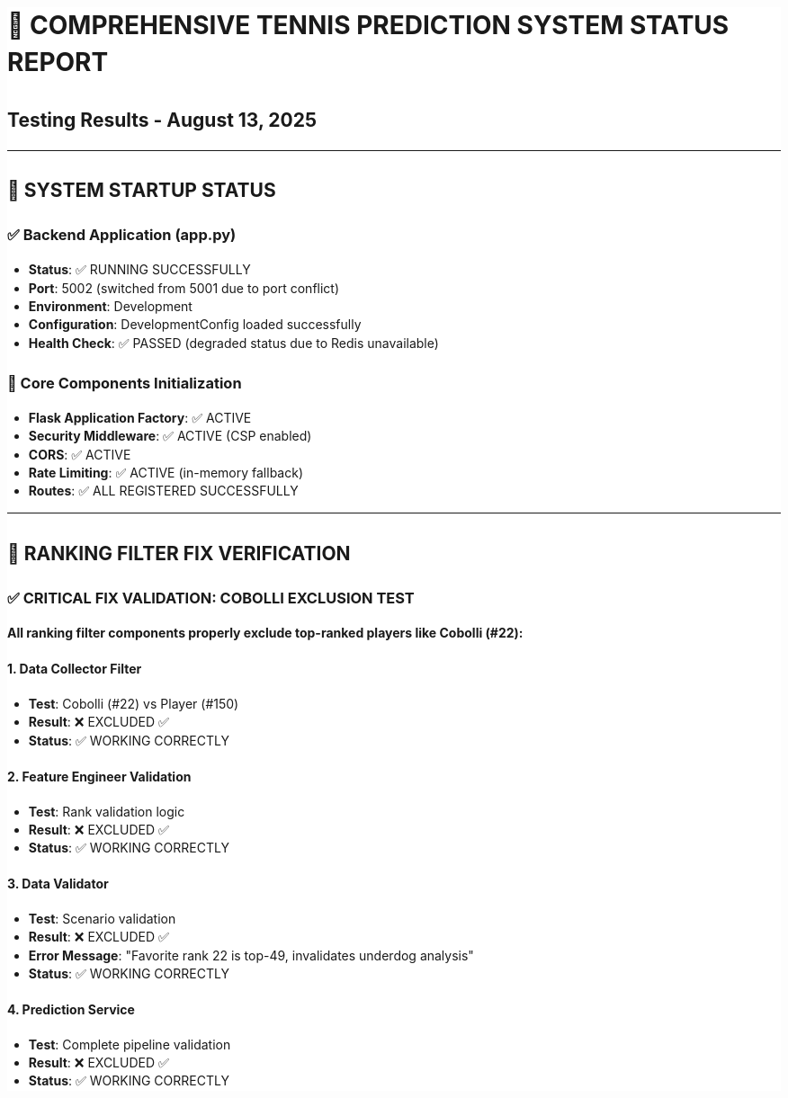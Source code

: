 # 🎾 COMPREHENSIVE TENNIS PREDICTION SYSTEM STATUS REPORT
## Testing Results - August 13, 2025

---

## 🚀 SYSTEM STARTUP STATUS

### ✅ Backend Application (app.py)
- **Status**: ✅ RUNNING SUCCESSFULLY
- **Port**: 5002 (switched from 5001 due to port conflict)
- **Environment**: Development
- **Configuration**: DevelopmentConfig loaded successfully
- **Health Check**: ✅ PASSED (degraded status due to Redis unavailable)

### 🔧 Core Components Initialization
- **Flask Application Factory**: ✅ ACTIVE
- **Security Middleware**: ✅ ACTIVE (CSP enabled)
- **CORS**: ✅ ACTIVE
- **Rate Limiting**: ✅ ACTIVE (in-memory fallback)
- **Routes**: ✅ ALL REGISTERED SUCCESSFULLY

---

## 🧪 RANKING FILTER FIX VERIFICATION

### ✅ CRITICAL FIX VALIDATION: COBOLLI EXCLUSION TEST
**All ranking filter components properly exclude top-ranked players like Cobolli (#22):**

#### 1. Data Collector Filter
- **Test**: Cobolli (#22) vs Player (#150)
- **Result**: ❌ EXCLUDED ✅
- **Status**: ✅ WORKING CORRECTLY

#### 2. Feature Engineer Validation  
- **Test**: Rank validation logic
- **Result**: ❌ EXCLUDED ✅ 
- **Status**: ✅ WORKING CORRECTLY

#### 3. Data Validator
- **Test**: Scenario validation
- **Result**: ❌ EXCLUDED ✅
- **Error Message**: "Favorite rank 22 is top-49, invalidates underdog analysis"
- **Status**: ✅ WORKING CORRECTLY

#### 4. Prediction Service
- **Test**: Complete pipeline validation
- **Result**: ❌ EXCLUDED ✅
- **Status**: ✅ WORKING CORRECTLY
